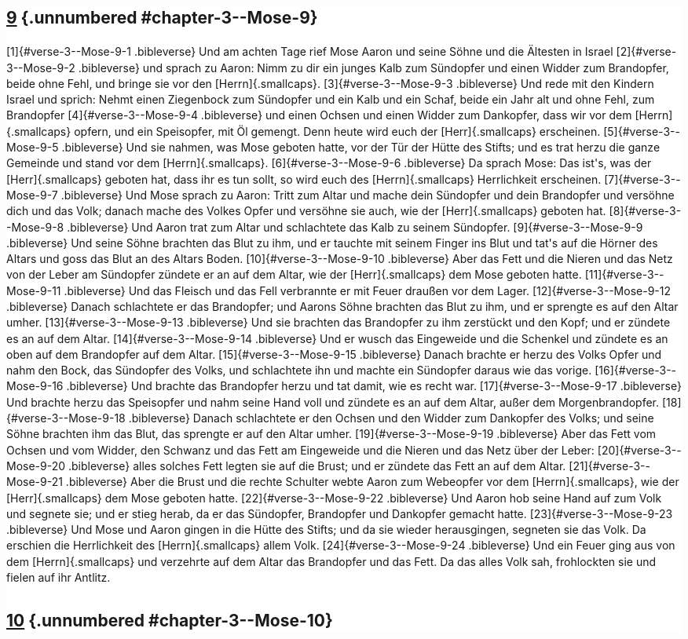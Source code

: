 ## [9](#book-3--Mose) {.unnumbered #chapter-3--Mose-9}
[1]{#verse-3--Mose-9-1 .bibleverse} Und am achten Tage rief Mose Aaron und seine Söhne und die Ältesten in Israel [2]{#verse-3--Mose-9-2 .bibleverse} und sprach zu Aaron: Nimm zu dir ein junges Kalb zum Sündopfer und einen Widder zum Brandopfer, beide ohne Fehl, und bringe sie vor den [Herrn]{.smallcaps}. [3]{#verse-3--Mose-9-3 .bibleverse} Und rede mit den Kindern Israel und sprich: Nehmt einen Ziegenbock zum Sündopfer und ein Kalb und ein Schaf, beide ein Jahr alt und ohne Fehl, zum Brandopfer [4]{#verse-3--Mose-9-4 .bibleverse} und einen Ochsen und einen Widder zum Dankopfer, dass wir vor dem [Herrn]{.smallcaps} opfern, und ein Speisopfer, mit Öl gemengt. Denn heute wird euch der [Herr]{.smallcaps} erscheinen. [5]{#verse-3--Mose-9-5 .bibleverse} Und sie nahmen, was Mose geboten hatte, vor der Tür der Hütte des Stifts; und es trat herzu die ganze Gemeinde und stand vor dem [Herrn]{.smallcaps}. [6]{#verse-3--Mose-9-6 .bibleverse} Da sprach Mose: Das ist's, was der [Herr]{.smallcaps} geboten hat, dass ihr es tun sollt, so wird euch des [Herrn]{.smallcaps} Herrlichkeit erscheinen. [7]{#verse-3--Mose-9-7 .bibleverse} Und Mose sprach zu Aaron: Tritt zum Altar und mache dein Sündopfer und dein Brandopfer und versöhne dich und das Volk; danach mache des Volkes Opfer und versöhne sie auch, wie der [Herr]{.smallcaps} geboten hat. 
[8]{#verse-3--Mose-9-8 .bibleverse} Und Aaron trat zum Altar und schlachtete das Kalb zu seinem Sündopfer. [9]{#verse-3--Mose-9-9 .bibleverse} Und seine Söhne brachten das Blut zu ihm, und er tauchte mit seinem Finger ins Blut und tat's auf die Hörner des Altars und goss das Blut an des Altars Boden. [10]{#verse-3--Mose-9-10 .bibleverse} Aber das Fett und die Nieren und das Netz von der Leber am Sündopfer zündete er an auf dem Altar, wie der [Herr]{.smallcaps} dem Mose geboten hatte. [11]{#verse-3--Mose-9-11 .bibleverse} Und das Fleisch und das Fell verbrannte er mit Feuer draußen vor dem Lager. [12]{#verse-3--Mose-9-12 .bibleverse} Danach schlachtete er das Brandopfer; und Aarons Söhne brachten das Blut zu ihm, und er sprengte es auf den Altar umher. [13]{#verse-3--Mose-9-13 .bibleverse} Und sie brachten das Brandopfer zu ihm zerstückt und den Kopf; und er zündete es an auf dem Altar. [14]{#verse-3--Mose-9-14 .bibleverse} Und er wusch das Eingeweide und die Schenkel und zündete es an oben auf dem Brandopfer auf dem Altar. [15]{#verse-3--Mose-9-15 .bibleverse} Danach brachte er herzu des Volks Opfer und nahm den Bock, das Sündopfer des Volks, und schlachtete ihn und machte ein Sündopfer daraus wie das vorige. [16]{#verse-3--Mose-9-16 .bibleverse} Und brachte das Brandopfer herzu und tat damit, wie es recht war. [17]{#verse-3--Mose-9-17 .bibleverse} Und brachte herzu das Speisopfer und nahm seine Hand voll und zündete es an auf dem Altar, außer dem Morgenbrandopfer. [18]{#verse-3--Mose-9-18 .bibleverse} Danach schlachtete er den Ochsen und den Widder zum Dankopfer des Volks; und seine Söhne brachten ihm das Blut, das sprengte er auf den Altar umher. [19]{#verse-3--Mose-9-19 .bibleverse} Aber das Fett vom Ochsen und vom Widder, den Schwanz und das Fett am Eingeweide und die Nieren und das Netz über der Leber: [20]{#verse-3--Mose-9-20 .bibleverse} alles solches Fett legten sie auf die Brust; und er zündete das Fett an auf dem Altar. [21]{#verse-3--Mose-9-21 .bibleverse} Aber die Brust und die rechte Schulter webte Aaron zum Webeopfer vor dem [Herrn]{.smallcaps}, wie der [Herr]{.smallcaps} dem Mose geboten hatte. [22]{#verse-3--Mose-9-22 .bibleverse} Und Aaron hob seine Hand auf zum Volk und segnete sie; und er stieg herab, da er das Sündopfer, Brandopfer und Dankopfer gemacht hatte. [23]{#verse-3--Mose-9-23 .bibleverse} Und Mose und Aaron gingen in die Hütte des Stifts; und da sie wieder herausgingen, segneten sie das Volk. Da erschien die Herrlichkeit des [Herrn]{.smallcaps} allem Volk. [24]{#verse-3--Mose-9-24 .bibleverse} Und ein Feuer ging aus von dem [Herrn]{.smallcaps} und verzehrte auf dem Altar das Brandopfer und das Fett. Da das alles Volk sah, frohlockten sie und fielen auf ihr Antlitz.

## [10](#book-3--Mose) {.unnumbered #chapter-3--Mose-10}